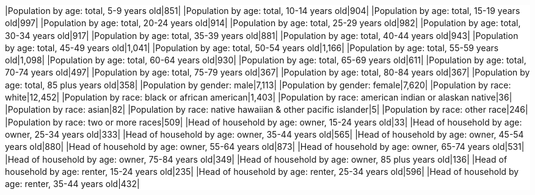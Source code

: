 |Population by age: total, 5-9 years old|851|
|Population by age: total, 10-14 years old|904|
|Population by age: total, 15-19 years old|997|
|Population by age: total, 20-24 years old|914|
|Population by age: total, 25-29 years old|982|
|Population by age: total, 30-34 years old|917|
|Population by age: total, 35-39 years old|881|
|Population by age: total, 40-44 years old|943|
|Population by age: total, 45-49 years old|1,041|
|Population by age: total, 50-54 years old|1,166|
|Population by age: total, 55-59 years old|1,098|
|Population by age: total, 60-64 years old|930|
|Population by age: total, 65-69 years old|611|
|Population by age: total, 70-74 years old|497|
|Population by age: total, 75-79 years old|367|
|Population by age: total, 80-84 years old|367|
|Population by age: total, 85 plus years old|358|
|Population by gender: male|7,113|
|Population by gender: female|7,620|
|Population by race: white|12,452|
|Population by race: black or african american|1,403|
|Population by race: american indian or alaskan native|36|
|Population by race: asian|82|
|Population by race: native hawaiian & other pacific islander|5|
|Population by race: other race|246|
|Population by race: two or more races|509|
|Head of household by age: owner, 15-24 years old|33|
|Head of household by age: owner, 25-34 years old|333|
|Head of household by age: owner, 35-44 years old|565|
|Head of household by age: owner, 45-54 years old|880|
|Head of household by age: owner, 55-64 years old|873|
|Head of household by age: owner, 65-74 years old|531|
|Head of household by age: owner, 75-84 years old|349|
|Head of household by age: owner, 85 plus years old|136|
|Head of household by age: renter, 15-24 years old|235|
|Head of household by age: renter, 25-34 years old|596|
|Head of household by age: renter, 35-44 years old|432|